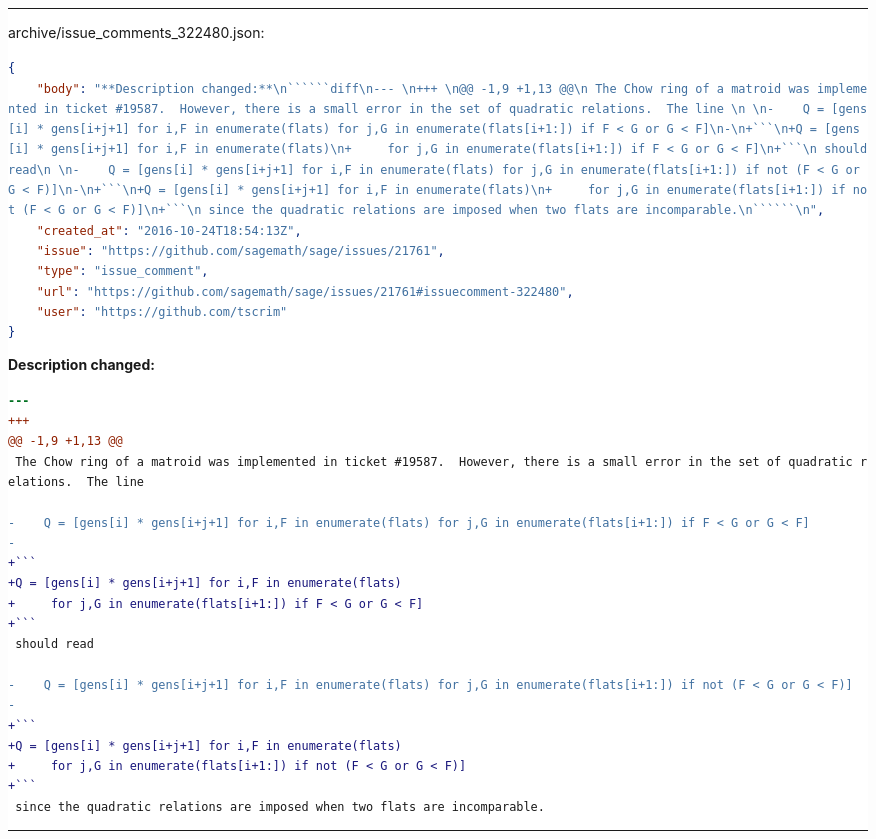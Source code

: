 
---

archive/issue_comments_322480.json:
```json
{
    "body": "**Description changed:**\n``````diff\n--- \n+++ \n@@ -1,9 +1,13 @@\n The Chow ring of a matroid was implemented in ticket #19587.  However, there is a small error in the set of quadratic relations.  The line \n \n-    Q = [gens[i] * gens[i+j+1] for i,F in enumerate(flats) for j,G in enumerate(flats[i+1:]) if F < G or G < F]\n-\n+```\n+Q = [gens[i] * gens[i+j+1] for i,F in enumerate(flats)\n+     for j,G in enumerate(flats[i+1:]) if F < G or G < F]\n+```\n should read\n \n-    Q = [gens[i] * gens[i+j+1] for i,F in enumerate(flats) for j,G in enumerate(flats[i+1:]) if not (F < G or G < F)]\n-\n+```\n+Q = [gens[i] * gens[i+j+1] for i,F in enumerate(flats)\n+     for j,G in enumerate(flats[i+1:]) if not (F < G or G < F)]\n+```\n since the quadratic relations are imposed when two flats are incomparable.\n``````\n",
    "created_at": "2016-10-24T18:54:13Z",
    "issue": "https://github.com/sagemath/sage/issues/21761",
    "type": "issue_comment",
    "url": "https://github.com/sagemath/sage/issues/21761#issuecomment-322480",
    "user": "https://github.com/tscrim"
}
```

**Description changed:**
``````diff
--- 
+++ 
@@ -1,9 +1,13 @@
 The Chow ring of a matroid was implemented in ticket #19587.  However, there is a small error in the set of quadratic relations.  The line 
 
-    Q = [gens[i] * gens[i+j+1] for i,F in enumerate(flats) for j,G in enumerate(flats[i+1:]) if F < G or G < F]
-
+```
+Q = [gens[i] * gens[i+j+1] for i,F in enumerate(flats)
+     for j,G in enumerate(flats[i+1:]) if F < G or G < F]
+```
 should read
 
-    Q = [gens[i] * gens[i+j+1] for i,F in enumerate(flats) for j,G in enumerate(flats[i+1:]) if not (F < G or G < F)]
-
+```
+Q = [gens[i] * gens[i+j+1] for i,F in enumerate(flats)
+     for j,G in enumerate(flats[i+1:]) if not (F < G or G < F)]
+```
 since the quadratic relations are imposed when two flats are incomparable.
``````




---
